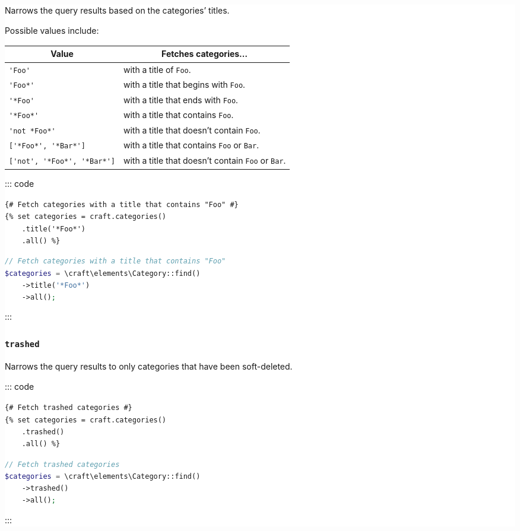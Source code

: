 Narrows the query results based on the categories’ titles.



Possible values include:

| Value                       | Fetches categories…                               |
| --------------------------- | ------------------------------------------------- |
| `'Foo'`                     | with a title of `Foo`.                            |
| `'Foo*'`                    | with a title that begins with `Foo`.              |
| `'*Foo'`                    | with a title that ends with `Foo`.                |
| `'*Foo*'`                   | with a title that contains `Foo`.                 |
| `'not *Foo*'`               | with a title that doesn’t contain `Foo`.          |
| `['*Foo*', '*Bar*']`        | with a title that contains `Foo` or `Bar`.        |
| `['not', '*Foo*', '*Bar*']` | with a title that doesn’t contain `Foo` or `Bar`. |



::: code
```twig
{# Fetch categories with a title that contains "Foo" #}
{% set categories = craft.categories()
    .title('*Foo*')
    .all() %}
```

```php
// Fetch categories with a title that contains "Foo"
$categories = \craft\elements\Category::find()
    ->title('*Foo*')
    ->all();
```
:::


### `trashed`

Narrows the query results to only categories that have been soft-deleted.





::: code
```twig
{# Fetch trashed categories #}
{% set categories = craft.categories()
    .trashed()
    .all() %}
```

```php
// Fetch trashed categories
$categories = \craft\elements\Category::find()
    ->trashed()
    ->all();
```
:::
